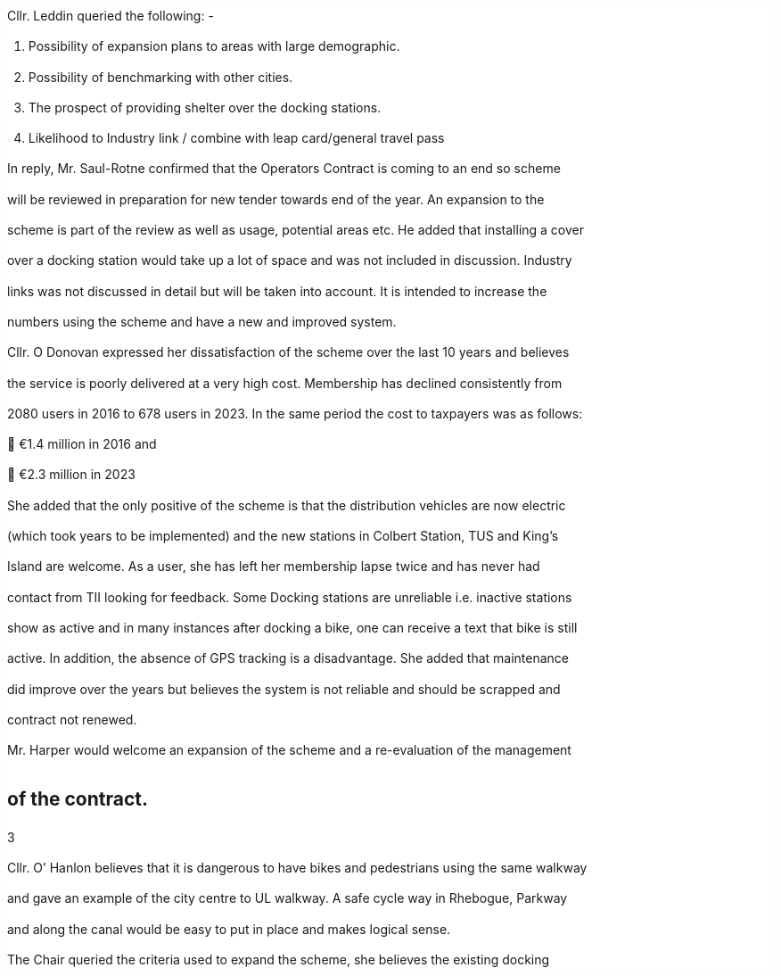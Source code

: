 Cllr. Leddin queried the following: -

1. Possibility of expansion plans to areas with large demographic.

2. Possibility of benchmarking with other cities.

3. The prospect of providing shelter over the docking stations.

4. Likelihood to Industry link / combine with leap card/general travel pass

In reply, Mr. Saul-Rotne confirmed that the Operators Contract is coming to an end so scheme

will be reviewed in preparation for new tender towards end of the year. An expansion to the

scheme is part of the review as well as usage, potential areas etc. He added that installing a cover

over a docking station would take up a lot of space and was not included in discussion. Industry

links was not discussed in detail but will be taken into account. It is intended to increase the

numbers using the scheme and have a new and improved system.

Cllr. O Donovan expressed her dissatisfaction of the scheme over the last 10 years and believes

the service is poorly delivered at a very high cost. Membership has declined consistently from

2080 users in 2016 to 678 users in 2023. In the same period the cost to taxpayers was as follows:

 €1.4 million in 2016 and

 €2.3 million in 2023

She added that the only positive of the scheme is that the distribution vehicles are now electric

(which took years to be implemented) and the new stations in Colbert Station, TUS and King’s

Island are welcome. As a user, she has left her membership lapse twice and has never had

contact from TII looking for feedback. Some Docking stations are unreliable i.e. inactive stations

show as active and in many instances after docking a bike, one can receive a text that bike is still

active. In addition, the absence of GPS tracking is a disadvantage. She added that maintenance

did improve over the years but believes the system is not reliable and should be scrapped and

contract not renewed.

Mr. Harper would welcome an expansion of the scheme and a re-evaluation of the management

of the contract.
---
3

Cllr. O’ Hanlon believes that it is dangerous to have bikes and pedestrians using the same walkway

and gave an example of the city centre to UL walkway. A safe cycle way in Rhebogue, Parkway

and along the canal would be easy to put in place and makes logical sense.

The Chair queried the criteria used to expand the scheme, she believes the existing docking
